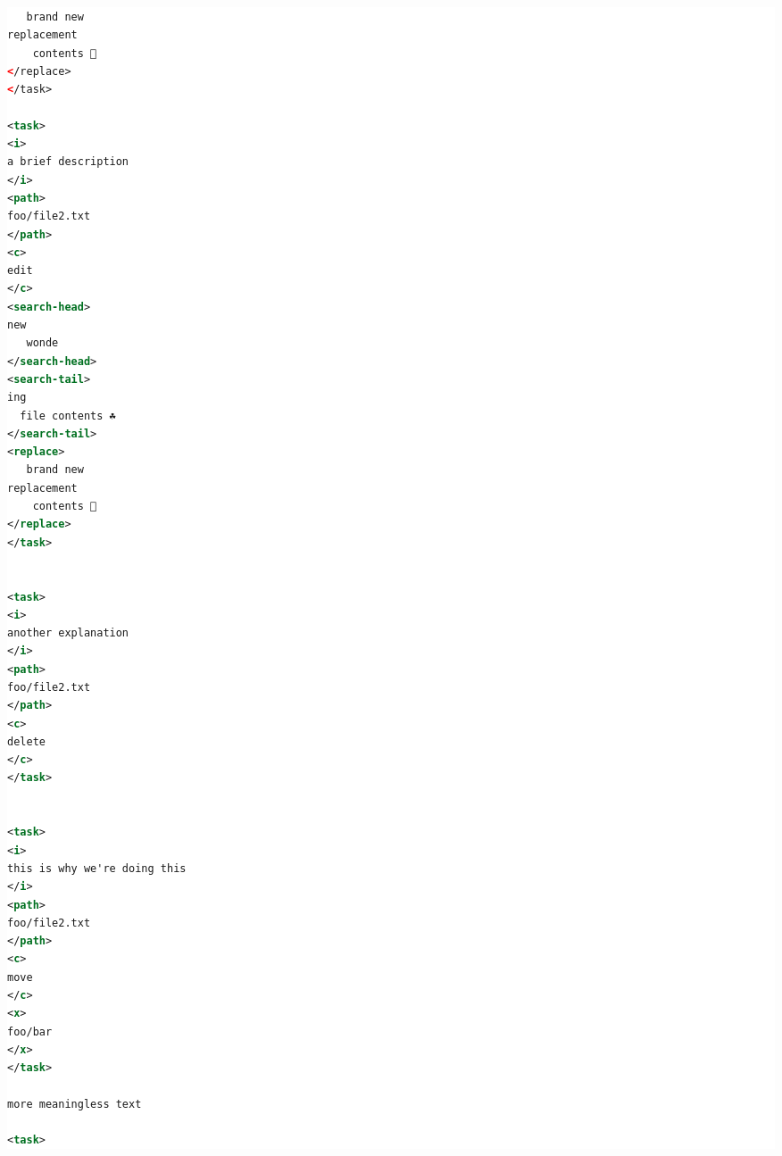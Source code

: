 ```xml
   brand new 
replacement 
    contents 🌈
</replace>
</task>

<task>
<i>
a brief description
</i>
<path>
foo/file2.txt    
</path>
<c>
edit
</c>
<search-head>
new 
   wonde   
</search-head>
<search-tail>
ing
  file contents ☘️    
</search-tail>
<replace>
   brand new 
replacement 
    contents 🌈
</replace>
</task>


<task>
<i>
another explanation
</i>
<path>
foo/file2.txt    
</path>
<c>
delete
</c>
</task>


<task>
<i>
this is why we're doing this
</i>
<path>
foo/file2.txt    
</path>
<c>
move
</c>
<x>
foo/bar
</x>
</task>

more meaningless text

<task>
```